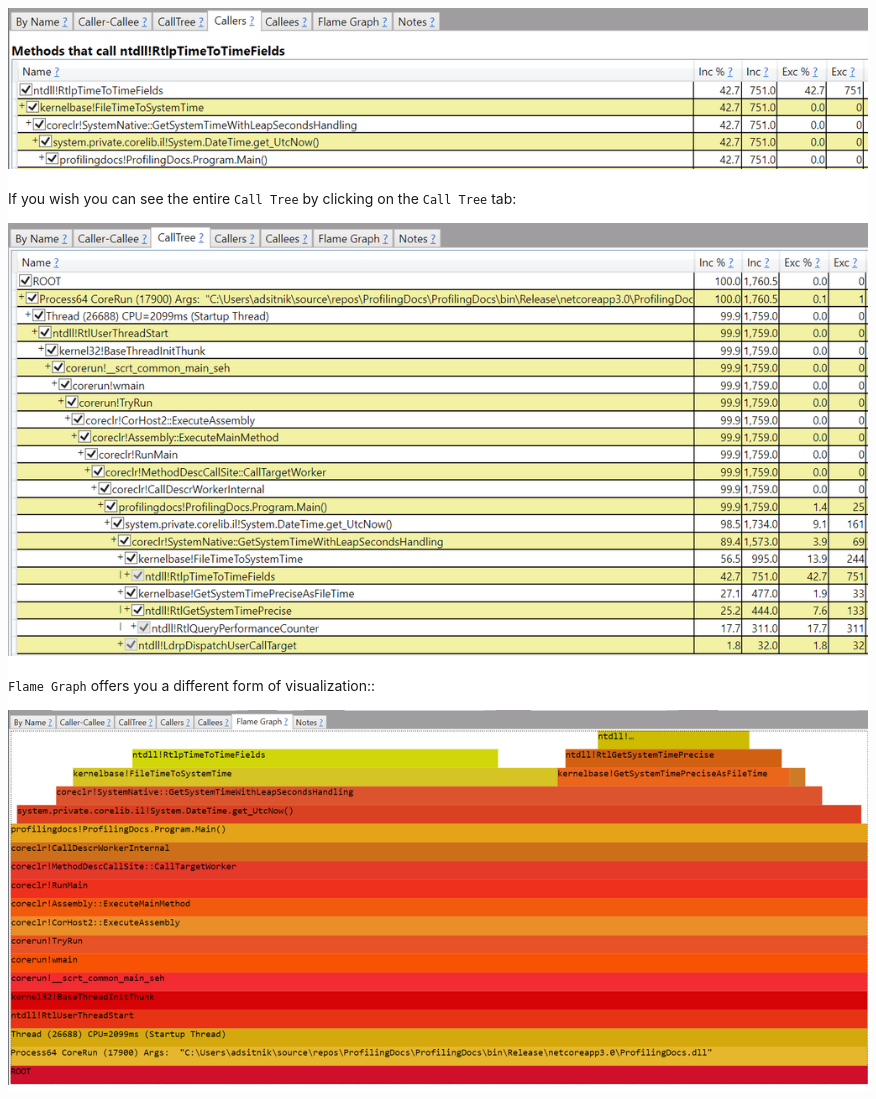 ![Callers](img/perfview_17_callers.png)

If you wish you can  see the entire `Call Tree` by clicking on the `Call Tree` tab:

![Call Tree](img/perfview_18_call_tree.png)

`Flame Graph` offers you a different form of visualization::

![Flame Graph](img/perfview_19_flame_graph.png)
